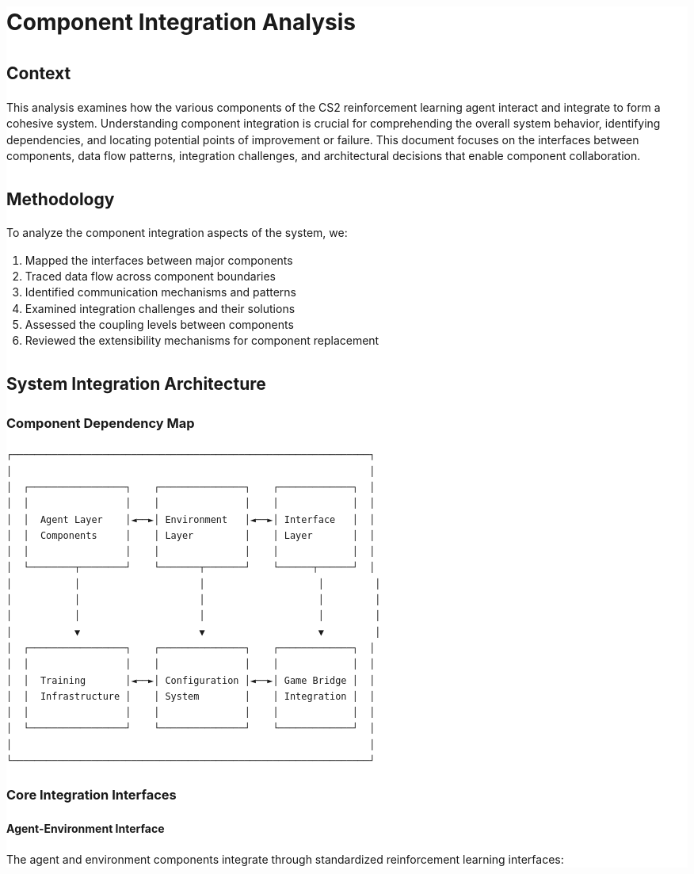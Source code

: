 # Component Integration Analysis

## Context
This analysis examines how the various components of the CS2 reinforcement learning agent interact and integrate to form a cohesive system. Understanding component integration is crucial for comprehending the overall system behavior, identifying dependencies, and locating potential points of improvement or failure. This document focuses on the interfaces between components, data flow patterns, integration challenges, and architectural decisions that enable component collaboration.

## Methodology
To analyze the component integration aspects of the system, we:
1. Mapped the interfaces between major components
2. Traced data flow across component boundaries
3. Identified communication mechanisms and patterns
4. Examined integration challenges and their solutions
5. Assessed the coupling levels between components
6. Reviewed the extensibility mechanisms for component replacement

## System Integration Architecture

### Component Dependency Map

```
┌───────────────────────────────────────────────────────────────┐
│                                                               │
│  ┌─────────────────┐    ┌───────────────┐    ┌─────────────┐  │
│  │                 │    │               │    │             │  │
│  │  Agent Layer    │◄──►│ Environment   │◄──►│ Interface   │  │
│  │  Components     │    │ Layer         │    │ Layer       │  │
│  │                 │    │               │    │             │  │
│  └────────┬────────┘    └───────┬───────┘    └──────┬──────┘  │
│           │                     │                    │         │
│           │                     │                    │         │
│           │                     │                    │         │
│           ▼                     ▼                    ▼         │
│  ┌─────────────────┐    ┌───────────────┐    ┌─────────────┐  │
│  │                 │    │               │    │             │  │
│  │  Training       │◄──►│ Configuration │◄──►│ Game Bridge │  │
│  │  Infrastructure │    │ System        │    │ Integration │  │
│  │                 │    │               │    │             │  │
│  └─────────────────┘    └───────────────┘    └─────────────┘  │
│                                                               │
└───────────────────────────────────────────────────────────────┘
```

### Core Integration Interfaces

#### Agent-Environment Interface
The agent and environment components integrate through standardized reinforcement learning interfaces:
